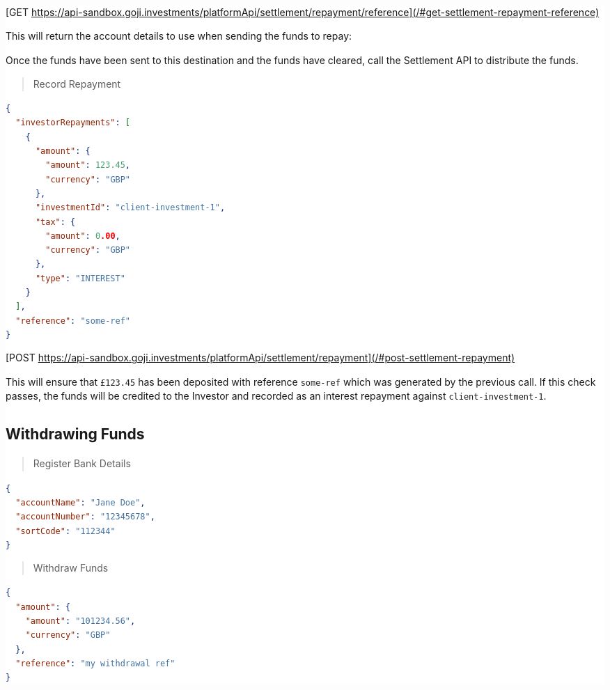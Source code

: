 [GET https://api-sandbox.goji.investments/platformApi/settlement/repayment/reference](/#get-settlement-repayment-reference)

This will return the account details to use when sending the funds to repay:

Once the funds have been sent to this destination and the funds have cleared, call the Settlement API to distribute the funds.

> Record Repayment

```json
{
  "investorRepayments": [
    {
      "amount": {
        "amount": 123.45,
        "currency": "GBP"
      },
      "investmentId": "client-investment-1",
      "tax": {
        "amount": 0.00,
        "currency": "GBP"
      },
      "type": "INTEREST"
    }
  ],
  "reference": "some-ref"
}
```

[POST https://api-sandbox.goji.investments/platformApi/settlement/repayment](/#post-settlement-repayment)

This will ensure that `£123.45` has been deposited with reference `some-ref` which was generated by the previous call. If this check passes, the funds will be credited to the Investor and recorded as an interest repayment against `client-investment-1`.  

## Withdrawing Funds

> Register Bank Details

```json
{
  "accountName": "Jane Doe",
  "accountNumber": "12345678",
  "sortCode": "112344"
}
``` 

> Withdraw Funds

```json
{
  "amount": {
    "amount": "101234.56",
    "currency": "GBP"
  },
  "reference": "my withdrawal ref"
}
```
